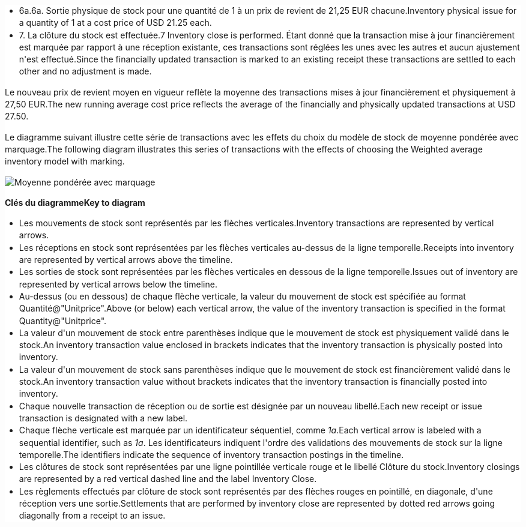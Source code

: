 -   <span data-ttu-id="e7c1a-338">6a.</span><span class="sxs-lookup"><span data-stu-id="e7c1a-338">6a.</span></span> <span data-ttu-id="e7c1a-339">Sortie physique de stock pour une quantité de 1 à un prix de revient de 21,25 EUR chacune.</span><span class="sxs-lookup"><span data-stu-id="e7c1a-339">Inventory physical issue for a quantity of 1 at a cost price of USD 21.25 each.</span></span>
-   <span data-ttu-id="e7c1a-340">7. La clôture du stock est effectuée.</span><span class="sxs-lookup"><span data-stu-id="e7c1a-340">7 Inventory close is performed.</span></span> <span data-ttu-id="e7c1a-341">Étant donné que la transaction mise à jour financièrement est marquée par rapport à une réception existante, ces transactions sont réglées les unes avec les autres et aucun ajustement n'est effectué.</span><span class="sxs-lookup"><span data-stu-id="e7c1a-341">Since the financially updated transaction is marked to an existing receipt these transactions are settled to each other and no adjustment is made.</span></span>

<span data-ttu-id="e7c1a-342">Le nouveau prix de revient moyen en vigueur reflète la moyenne des transactions mises à jour financièrement et physiquement à 27,50 EUR.</span><span class="sxs-lookup"><span data-stu-id="e7c1a-342">The new running average cost price reflects the average of the financially and physically updated transactions at USD 27.50.</span></span> 

<span data-ttu-id="e7c1a-343">Le diagramme suivant illustre cette série de transactions avec les effets du choix du modèle de stock de moyenne pondérée avec marquage.</span><span class="sxs-lookup"><span data-stu-id="e7c1a-343">The following diagram illustrates this series of transactions with the effects of choosing the Weighted average inventory model with marking.</span></span> 

![Moyenne pondérée avec marquage](./media/weightedaveragewithmarking.gif) 

<span data-ttu-id="e7c1a-345">**Clés du diagramme**</span><span class="sxs-lookup"><span data-stu-id="e7c1a-345">**Key to diagram**</span></span>
- <span data-ttu-id="e7c1a-346">Les mouvements de stock sont représentés par les flèches verticales.</span><span class="sxs-lookup"><span data-stu-id="e7c1a-346">Inventory transactions are represented by vertical arrows.</span></span>
- <span data-ttu-id="e7c1a-347">Les réceptions en stock sont représentées par les flèches verticales au-dessus de la ligne temporelle.</span><span class="sxs-lookup"><span data-stu-id="e7c1a-347">Receipts into inventory are represented by vertical arrows above the timeline.</span></span>
- <span data-ttu-id="e7c1a-348">Les sorties de stock sont représentées par les flèches verticales en dessous de la ligne temporelle.</span><span class="sxs-lookup"><span data-stu-id="e7c1a-348">Issues out of inventory are represented by vertical arrows below the timeline.</span></span>
- <span data-ttu-id="e7c1a-349">Au-dessus (ou en dessous) de chaque flèche verticale, la valeur du mouvement de stock est spécifiée au format Quantité@"Unitprice".</span><span class="sxs-lookup"><span data-stu-id="e7c1a-349">Above (or below) each vertical arrow, the value of the inventory transaction is specified in the format Quantity@"Unitprice".</span></span>
- <span data-ttu-id="e7c1a-350">La valeur d'un mouvement de stock entre parenthèses indique que le mouvement de stock est physiquement validé dans le stock.</span><span class="sxs-lookup"><span data-stu-id="e7c1a-350">An inventory transaction value enclosed in brackets indicates that the inventory transaction is physically posted into inventory.</span></span>
- <span data-ttu-id="e7c1a-351">La valeur d'un mouvement de stock sans parenthèses indique que le mouvement de stock est financièrement validé dans le stock.</span><span class="sxs-lookup"><span data-stu-id="e7c1a-351">An inventory transaction value without brackets indicates that the inventory transaction is financially posted into inventory.</span></span>
- <span data-ttu-id="e7c1a-352">Chaque nouvelle transaction de réception ou de sortie est désignée par un nouveau libellé.</span><span class="sxs-lookup"><span data-stu-id="e7c1a-352">Each new receipt or issue transaction is designated with a new label.</span></span>
- <span data-ttu-id="e7c1a-353">Chaque flèche verticale est marquée par un identificateur séquentiel, comme *1a*.</span><span class="sxs-lookup"><span data-stu-id="e7c1a-353">Each vertical arrow is labeled with a sequential identifier, such as *1a*.</span></span> <span data-ttu-id="e7c1a-354">Les identificateurs indiquent l'ordre des validations des mouvements de stock sur la ligne temporelle.</span><span class="sxs-lookup"><span data-stu-id="e7c1a-354">The identifiers indicate the sequence of inventory transaction postings in the timeline.</span></span>
- <span data-ttu-id="e7c1a-355">Les clôtures de stock sont représentées par une ligne pointillée verticale rouge et le libellé Clôture du stock.</span><span class="sxs-lookup"><span data-stu-id="e7c1a-355">Inventory closings are represented by a red vertical dashed line and the label Inventory Close.</span></span>
- <span data-ttu-id="e7c1a-356">Les règlements effectués par clôture de stock sont représentés par des flèches rouges en pointillé, en diagonale, d'une réception vers une sortie.</span><span class="sxs-lookup"><span data-stu-id="e7c1a-356">Settlements that are performed by inventory close are represented by dotted red arrows going diagonally from a receipt to an issue.</span></span>
